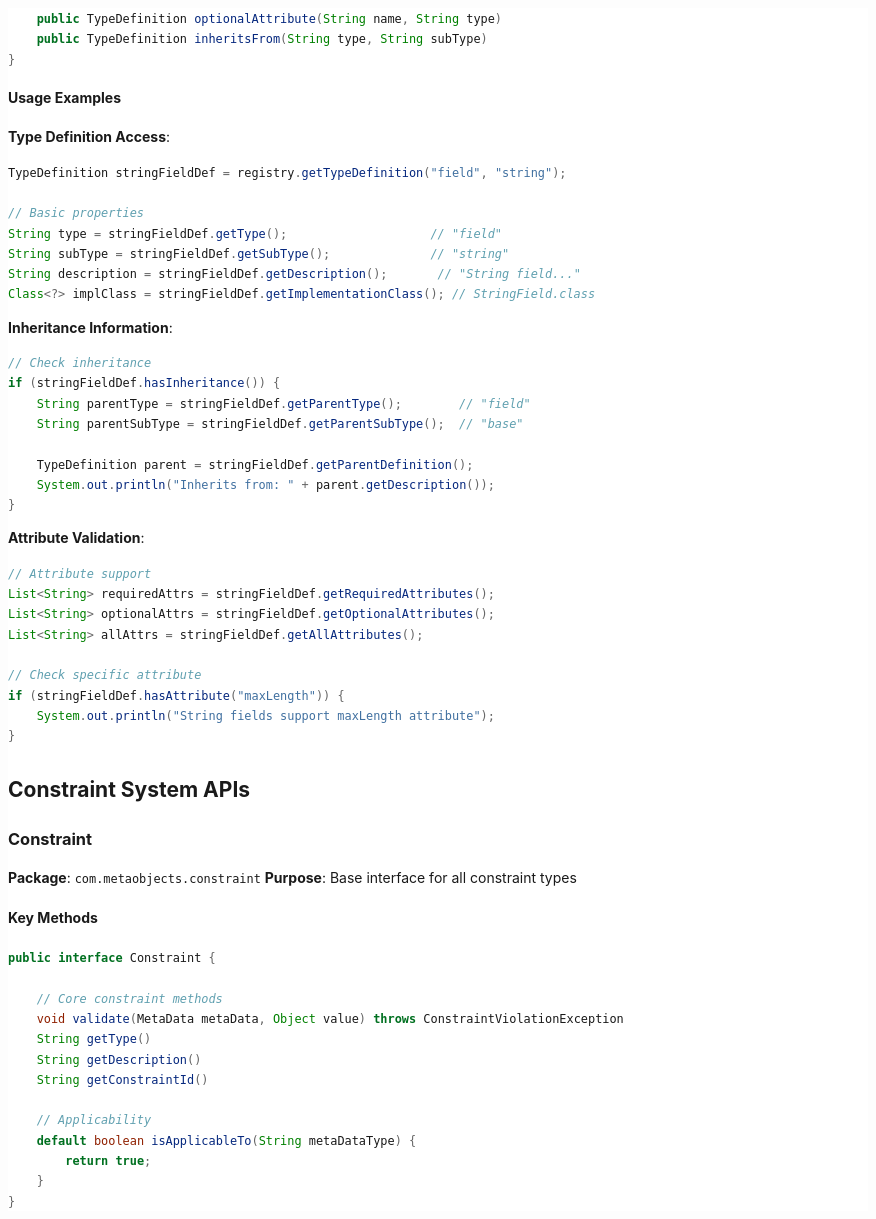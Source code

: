 ```java
    public TypeDefinition optionalAttribute(String name, String type)
    public TypeDefinition inheritsFrom(String type, String subType)
}
```

#### Usage Examples

**Type Definition Access**:
```java
TypeDefinition stringFieldDef = registry.getTypeDefinition("field", "string");

// Basic properties
String type = stringFieldDef.getType();                    // "field"
String subType = stringFieldDef.getSubType();              // "string"
String description = stringFieldDef.getDescription();       // "String field..."
Class<?> implClass = stringFieldDef.getImplementationClass(); // StringField.class
```

**Inheritance Information**:
```java
// Check inheritance
if (stringFieldDef.hasInheritance()) {
    String parentType = stringFieldDef.getParentType();        // "field"
    String parentSubType = stringFieldDef.getParentSubType();  // "base"

    TypeDefinition parent = stringFieldDef.getParentDefinition();
    System.out.println("Inherits from: " + parent.getDescription());
}
```

**Attribute Validation**:
```java
// Attribute support
List<String> requiredAttrs = stringFieldDef.getRequiredAttributes();
List<String> optionalAttrs = stringFieldDef.getOptionalAttributes();
List<String> allAttrs = stringFieldDef.getAllAttributes();

// Check specific attribute
if (stringFieldDef.hasAttribute("maxLength")) {
    System.out.println("String fields support maxLength attribute");
}
```

## Constraint System APIs

### Constraint

**Package**: `com.metaobjects.constraint`
**Purpose**: Base interface for all constraint types

#### Key Methods

```java
public interface Constraint {

    // Core constraint methods
    void validate(MetaData metaData, Object value) throws ConstraintViolationException
    String getType()
    String getDescription()
    String getConstraintId()

    // Applicability
    default boolean isApplicableTo(String metaDataType) {
        return true;
    }
}
```